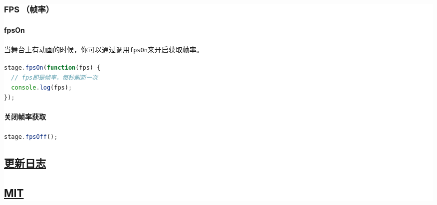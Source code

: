 ### FPS （帧率）

#### fpsOn

当舞台上有动画的时候，你可以通过调用`fpsOn`来开启获取帧率。

```javascript
stage.fpsOn(function(fps) {
  // fps即是帧率，每秒刷新一次
  console.log(fps);
});
```

#### 关闭帧率获取
```javascript
stage.fpsOff();
```

## [更新日志](./.github/CHANGELOG.md)

## [MIT](./LICENSE)

[npm-image]: https://img.shields.io/npm/v/omg.js.svg
[npm-url]: https://npmjs.org/package/omg.js
[downloads-image]: https://img.shields.io/npm/dm/omg.js.svg
[downloads-url]: https://npmjs.org/package/omg.js

